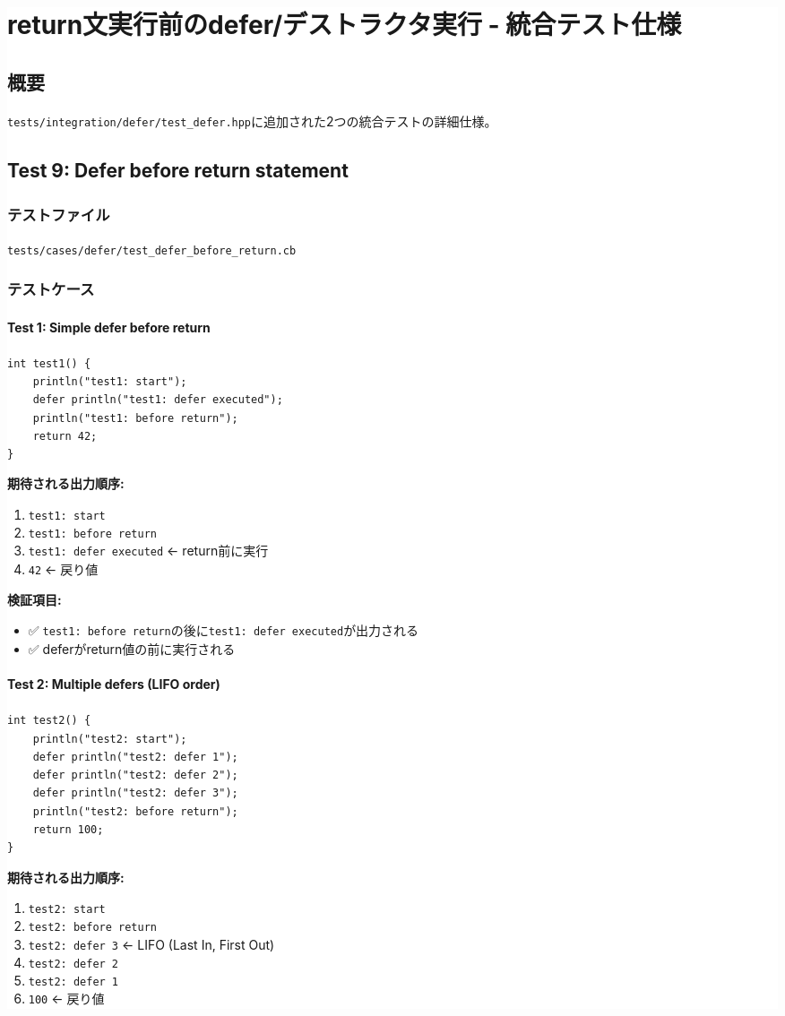 # return文実行前のdefer/デストラクタ実行 - 統合テスト仕様

## 概要

`tests/integration/defer/test_defer.hpp`に追加された2つの統合テストの詳細仕様。

## Test 9: Defer before return statement

### テストファイル
`tests/cases/defer/test_defer_before_return.cb`

### テストケース

#### Test 1: Simple defer before return
```cb
int test1() {
    println("test1: start");
    defer println("test1: defer executed");
    println("test1: before return");
    return 42;
}
```

**期待される出力順序:**
1. `test1: start`
2. `test1: before return`
3. `test1: defer executed` ← return前に実行
4. `42` ← 戻り値

**検証項目:**
- ✅ `test1: before return`の後に`test1: defer executed`が出力される
- ✅ deferがreturn値の前に実行される

#### Test 2: Multiple defers (LIFO order)
```cb
int test2() {
    println("test2: start");
    defer println("test2: defer 1");
    defer println("test2: defer 2");
    defer println("test2: defer 3");
    println("test2: before return");
    return 100;
}
```

**期待される出力順序:**
1. `test2: start`
2. `test2: before return`
3. `test2: defer 3` ← LIFO (Last In, First Out)
4. `test2: defer 2`
5. `test2: defer 1`
6. `100` ← 戻り値
